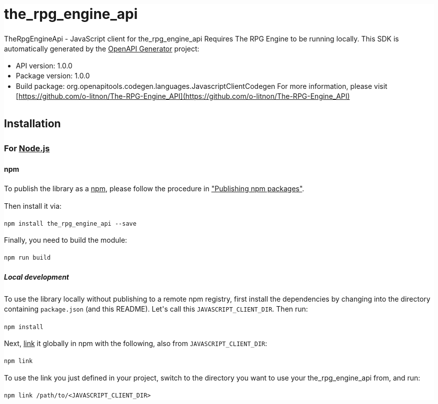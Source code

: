 # the_rpg_engine_api

TheRpgEngineApi - JavaScript client for the_rpg_engine_api
Requires The RPG Engine to be running locally.
This SDK is automatically generated by the [OpenAPI Generator](https://openapi-generator.tech) project:

- API version: 1.0.0
- Package version: 1.0.0
- Build package: org.openapitools.codegen.languages.JavascriptClientCodegen
For more information, please visit [https://github.com/o-litnon/The-RPG-Engine_API](https://github.com/o-litnon/The-RPG-Engine_API)

## Installation

### For [Node.js](https://nodejs.org/)

#### npm

To publish the library as a [npm](https://www.npmjs.com/), please follow the procedure in ["Publishing npm packages"](https://docs.npmjs.com/getting-started/publishing-npm-packages).

Then install it via:

```shell
npm install the_rpg_engine_api --save
```

Finally, you need to build the module:

```shell
npm run build
```

##### Local development

To use the library locally without publishing to a remote npm registry, first install the dependencies by changing into the directory containing `package.json` (and this README). Let's call this `JAVASCRIPT_CLIENT_DIR`. Then run:

```shell
npm install
```

Next, [link](https://docs.npmjs.com/cli/link) it globally in npm with the following, also from `JAVASCRIPT_CLIENT_DIR`:

```shell
npm link
```

To use the link you just defined in your project, switch to the directory you want to use your the_rpg_engine_api from, and run:

```shell
npm link /path/to/<JAVASCRIPT_CLIENT_DIR>
```
